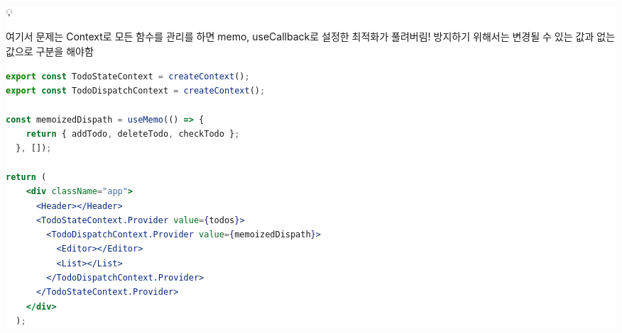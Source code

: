 <aside>
💡

여기서 문제는 Context로 모든 함수를 관리를 하면 memo, useCallback로 설정한 최적화가 풀려버림! 방지하기 위해서는 변경될 수 있는 값과 없는 값으로 구분을 해야함

```jsx
export const TodoStateContext = createContext();
export const TodoDispatchContext = createContext();

const memoizedDispath = useMemo(() => {
    return { addTodo, deleteTodo, checkTodo };
  }, []);

return (
    <div className="app">
      <Header></Header>
      <TodoStateContext.Provider value={todos}>
        <TodoDispatchContext.Provider value={memoizedDispath}>
          <Editor></Editor>
          <List></List>
        </TodoDispatchContext.Provider>
      </TodoStateContext.Provider>
    </div>
  );
```

</aside>
